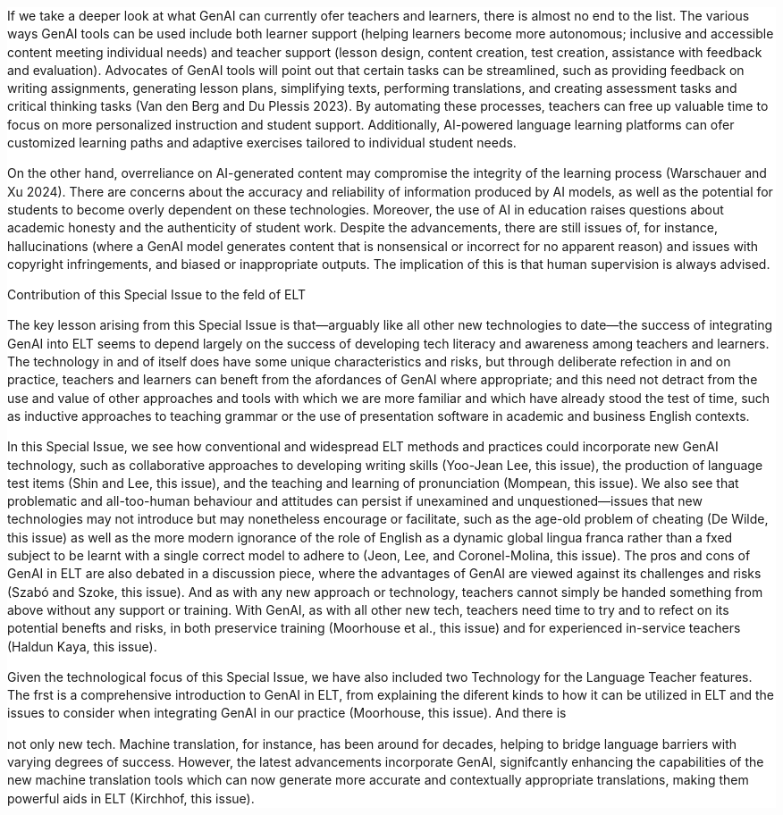 If we take a deeper look at what GenAI can currently ofer teachers and learners, there is almost no end to the list. The various ways GenAI tools can be used include both learner support (helping learners become more autonomous; inclusive and accessible content meeting individual needs) and teacher support (lesson design, content creation, test creation, assistance with feedback and evaluation). Advocates of GenAI tools will point out that certain tasks can be streamlined, such as providing feedback on writing assignments, generating lesson plans, simplifying texts, performing translations, and creating assessment tasks and critical thinking tasks (Van den Berg and Du Plessis 2023). By automating these processes, teachers can free up valuable time to focus on more personalized instruction and student support. Additionally, AI-powered language learning platforms can ofer customized learning paths and adaptive exercises tailored to individual student needs.

On the other hand, overreliance on AI-generated content may compromise the integrity of the learning process (Warschauer and Xu 2024). There are concerns about the accuracy and reliability of information produced by AI models, as well as the potential for students to become overly dependent on these technologies. Moreover, the use of AI in education raises questions about academic honesty and the authenticity of student work. Despite the advancements, there are still issues of, for instance, hallucinations (where a GenAI model generates content that is nonsensical or incorrect for no apparent reason) and issues with copyright infringements, and biased or inappropriate outputs. The implication of this is that human supervision is always advised.

Contribution of this Special Issue to the feld of ELT

The key lesson arising from this Special Issue is that—arguably like all other new technologies to date—the success of integrating GenAI into ELT seems to depend largely on the success of developing tech literacy and awareness among teachers and learners. The technology in and of itself does have some unique characteristics and risks, but through deliberate refection in and on practice, teachers and learners can beneft from the afordances of GenAI where appropriate; and this need not detract from the use and value of other approaches and tools with which we are more familiar and which have already stood the test of time, such as inductive approaches to teaching grammar or the use of presentation software in academic and business English contexts.

In this Special Issue, we see how conventional and widespread ELT methods and practices could incorporate new GenAI technology, such as collaborative approaches to developing writing skills (Yoo-Jean Lee, this issue), the production of language test items (Shin and Lee, this issue), and the teaching and learning of pronunciation (Mompean, this issue). We also see that problematic and all-too-human behaviour and attitudes can persist if unexamined and unquestioned—issues that new technologies may not introduce but may nonetheless encourage or facilitate, such as the age-old problem of cheating (De Wilde, this issue) as well as the more modern ignorance of the role of English as a dynamic global lingua franca rather than a fxed subject to be learnt with a single correct model to adhere to (Jeon, Lee, and Coronel-Molina, this issue). The pros and cons of GenAI in ELT are also debated in a discussion piece, where the advantages of GenAI are viewed against its challenges and risks (Szabó and Szoke, this issue). And as with any new approach or technology, teachers cannot simply be handed something from above without any support or training. With GenAI, as with all other new tech, teachers need time to try and to refect on its potential benefts and risks, in both preservice training (Moorhouse et al., this issue) and for experienced in-service teachers (Haldun Kaya, this issue).

Given the technological focus of this Special Issue, we have also included two Technology for the Language Teacher features. The frst is a comprehensive introduction to GenAI in ELT, from explaining the diferent kinds to how it can be utilized in ELT and the issues to consider when integrating GenAI in our practice (Moorhouse, this issue). And there is

not only new tech. Machine translation, for instance, has been around for decades, helping to bridge language barriers with varying degrees of success. However, the latest advancements incorporate GenAI, signifcantly enhancing the capabilities of the new machine translation tools which can now generate more accurate and contextually appropriate translations, making them powerful aids in ELT (Kirchhof, this issue).

